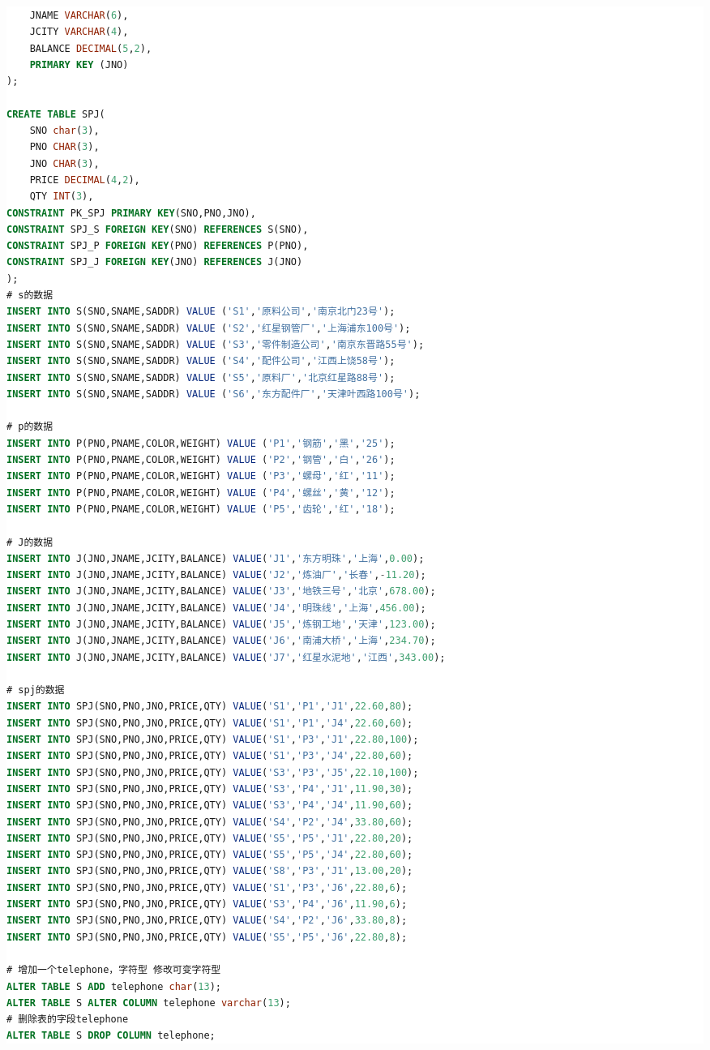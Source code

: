 ```sql
    JNAME VARCHAR(6),
    JCITY VARCHAR(4),
    BALANCE DECIMAL(5,2),
    PRIMARY KEY (JNO)
);

CREATE TABLE SPJ(
    SNO char(3),
    PNO CHAR(3),
    JNO CHAR(3),
    PRICE DECIMAL(4,2),
    QTY INT(3),
CONSTRAINT PK_SPJ PRIMARY KEY(SNO,PNO,JNO),
CONSTRAINT SPJ_S FOREIGN KEY(SNO) REFERENCES S(SNO),
CONSTRAINT SPJ_P FOREIGN KEY(PNO) REFERENCES P(PNO),
CONSTRAINT SPJ_J FOREIGN KEY(JNO) REFERENCES J(JNO)
);
# s的数据
INSERT INTO S(SNO,SNAME,SADDR) VALUE ('S1','原料公司','南京北门23号');
INSERT INTO S(SNO,SNAME,SADDR) VALUE ('S2','红星钢管厂','上海浦东100号');
INSERT INTO S(SNO,SNAME,SADDR) VALUE ('S3','零件制造公司','南京东晋路55号');
INSERT INTO S(SNO,SNAME,SADDR) VALUE ('S4','配件公司','江西上饶58号');
INSERT INTO S(SNO,SNAME,SADDR) VALUE ('S5','原料厂','北京红星路88号');
INSERT INTO S(SNO,SNAME,SADDR) VALUE ('S6','东方配件厂','天津叶西路100号');

# p的数据
INSERT INTO P(PNO,PNAME,COLOR,WEIGHT) VALUE ('P1','钢筋','黑','25');
INSERT INTO P(PNO,PNAME,COLOR,WEIGHT) VALUE ('P2','钢管','白','26');
INSERT INTO P(PNO,PNAME,COLOR,WEIGHT) VALUE ('P3','螺母','红','11');
INSERT INTO P(PNO,PNAME,COLOR,WEIGHT) VALUE ('P4','螺丝','黄','12');
INSERT INTO P(PNO,PNAME,COLOR,WEIGHT) VALUE ('P5','齿轮','红','18');

# J的数据
INSERT INTO J(JNO,JNAME,JCITY,BALANCE) VALUE('J1','东方明珠','上海',0.00);
INSERT INTO J(JNO,JNAME,JCITY,BALANCE) VALUE('J2','炼油厂','长春',-11.20);
INSERT INTO J(JNO,JNAME,JCITY,BALANCE) VALUE('J3','地铁三号','北京',678.00);
INSERT INTO J(JNO,JNAME,JCITY,BALANCE) VALUE('J4','明珠线','上海',456.00);
INSERT INTO J(JNO,JNAME,JCITY,BALANCE) VALUE('J5','炼钢工地','天津',123.00);
INSERT INTO J(JNO,JNAME,JCITY,BALANCE) VALUE('J6','南浦大桥','上海',234.70);
INSERT INTO J(JNO,JNAME,JCITY,BALANCE) VALUE('J7','红星水泥地','江西',343.00);

# spj的数据
INSERT INTO SPJ(SNO,PNO,JNO,PRICE,QTY) VALUE('S1','P1','J1',22.60,80);
INSERT INTO SPJ(SNO,PNO,JNO,PRICE,QTY) VALUE('S1','P1','J4',22.60,60);
INSERT INTO SPJ(SNO,PNO,JNO,PRICE,QTY) VALUE('S1','P3','J1',22.80,100);
INSERT INTO SPJ(SNO,PNO,JNO,PRICE,QTY) VALUE('S1','P3','J4',22.80,60);
INSERT INTO SPJ(SNO,PNO,JNO,PRICE,QTY) VALUE('S3','P3','J5',22.10,100);
INSERT INTO SPJ(SNO,PNO,JNO,PRICE,QTY) VALUE('S3','P4','J1',11.90,30);
INSERT INTO SPJ(SNO,PNO,JNO,PRICE,QTY) VALUE('S3','P4','J4',11.90,60);
INSERT INTO SPJ(SNO,PNO,JNO,PRICE,QTY) VALUE('S4','P2','J4',33.80,60);
INSERT INTO SPJ(SNO,PNO,JNO,PRICE,QTY) VALUE('S5','P5','J1',22.80,20);
INSERT INTO SPJ(SNO,PNO,JNO,PRICE,QTY) VALUE('S5','P5','J4',22.80,60);
INSERT INTO SPJ(SNO,PNO,JNO,PRICE,QTY) VALUE('S8','P3','J1',13.00,20);
INSERT INTO SPJ(SNO,PNO,JNO,PRICE,QTY) VALUE('S1','P3','J6',22.80,6);
INSERT INTO SPJ(SNO,PNO,JNO,PRICE,QTY) VALUE('S3','P4','J6',11.90,6);
INSERT INTO SPJ(SNO,PNO,JNO,PRICE,QTY) VALUE('S4','P2','J6',33.80,8);
INSERT INTO SPJ(SNO,PNO,JNO,PRICE,QTY) VALUE('S5','P5','J6',22.80,8);

# 增加一个telephone，字符型 修改可变字符型
ALTER TABLE S ADD telephone char(13);
ALTER TABLE S ALTER COLUMN telephone varchar(13);
# 删除表的字段telephone
ALTER TABLE S DROP COLUMN telephone;
```